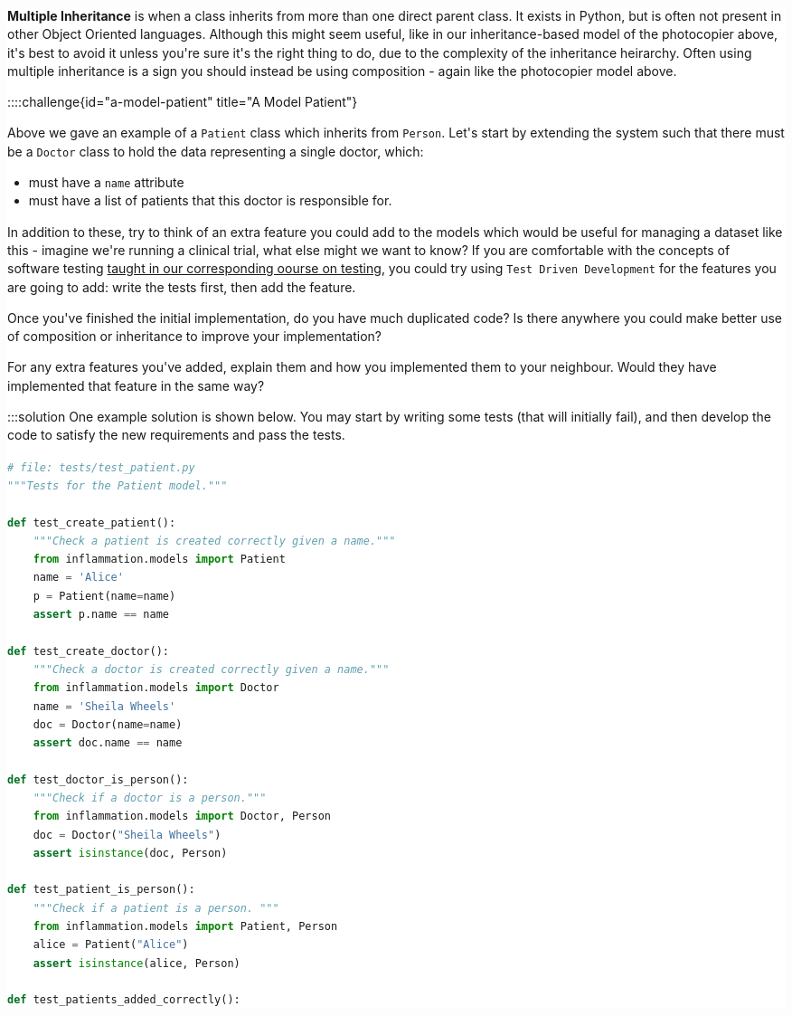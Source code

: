 **Multiple Inheritance** is when a class inherits from more than one direct parent class.
It exists in Python, but is often not present in other Object Oriented languages.
Although this might seem useful, like in our inheritance-based model of the photocopier above, it's best to avoid it unless you're sure it's the right thing to do, due to the complexity of the inheritance heirarchy.
Often using multiple inheritance is a sign you should instead be using composition - again like the photocopier model above.

::::challenge{id="a-model-patient" title="A Model Patient"}

Above we gave an example of a `Patient` class which inherits from `Person`. 
Let's start by extending the system such that there must be a `Doctor` class to hold the data representing a single doctor, which:

- must have a `name` attribute
- must have a list of patients that this doctor is responsible for.

In addition to these, try to think of an extra feature you could add to the models which would be useful for managing a dataset like this - imagine we're running a clinical trial, what else might we want to know?
If you are comfortable with the concepts of software testing [taught in our corresponding oourse on testing](/technology_and_tooling/testing/), you could try using `Test Driven Development` for the features you are going to add: write the tests first, then add the feature.

Once you've finished the initial implementation, do you have much duplicated code?
Is there anywhere you could make better use of composition or inheritance to improve your implementation?

For any extra features you've added, explain them and how you implemented them to your neighbour.
Would they have implemented that feature in the same way?

:::solution
One example solution is shown below.
You may start by writing some tests (that will initially fail), and then develop the code to satisfy the new requirements and pass the tests.

```python
# file: tests/test_patient.py
"""Tests for the Patient model."""

def test_create_patient():
    """Check a patient is created correctly given a name."""
    from inflammation.models import Patient
    name = 'Alice'
    p = Patient(name=name)
    assert p.name == name

def test_create_doctor():
    """Check a doctor is created correctly given a name."""
    from inflammation.models import Doctor
    name = 'Sheila Wheels'
    doc = Doctor(name=name)
    assert doc.name == name

def test_doctor_is_person():
    """Check if a doctor is a person."""
    from inflammation.models import Doctor, Person
    doc = Doctor("Sheila Wheels")
    assert isinstance(doc, Person)

def test_patient_is_person():
    """Check if a patient is a person. """
    from inflammation.models import Patient, Person
    alice = Patient("Alice")
    assert isinstance(alice, Person)

def test_patients_added_correctly():
```